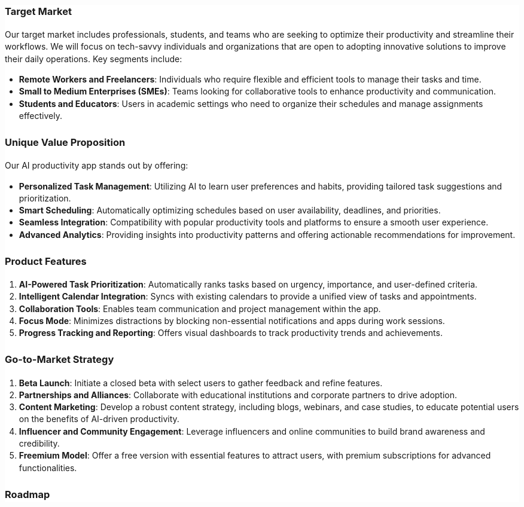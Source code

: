 ### Target Market

Our target market includes professionals, students, and teams who are seeking to optimize their productivity and streamline their workflows. We will focus on tech-savvy individuals and organizations that are open to adopting innovative solutions to improve their daily operations. Key segments include:

- **Remote Workers and Freelancers**: Individuals who require flexible and efficient tools to manage their tasks and time.
- **Small to Medium Enterprises (SMEs)**: Teams looking for collaborative tools to enhance productivity and communication.
- **Students and Educators**: Users in academic settings who need to organize their schedules and manage assignments effectively.

### Unique Value Proposition

Our AI productivity app stands out by offering:

- **Personalized Task Management**: Utilizing AI to learn user preferences and habits, providing tailored task suggestions and prioritization.
- **Smart Scheduling**: Automatically optimizing schedules based on user availability, deadlines, and priorities.
- **Seamless Integration**: Compatibility with popular productivity tools and platforms to ensure a smooth user experience.
- **Advanced Analytics**: Providing insights into productivity patterns and offering actionable recommendations for improvement.

### Product Features

1. **AI-Powered Task Prioritization**: Automatically ranks tasks based on urgency, importance, and user-defined criteria.
2. **Intelligent Calendar Integration**: Syncs with existing calendars to provide a unified view of tasks and appointments.
3. **Collaboration Tools**: Enables team communication and project management within the app.
4. **Focus Mode**: Minimizes distractions by blocking non-essential notifications and apps during work sessions.
5. **Progress Tracking and Reporting**: Offers visual dashboards to track productivity trends and achievements.

### Go-to-Market Strategy

1. **Beta Launch**: Initiate a closed beta with select users to gather feedback and refine features.
2. **Partnerships and Alliances**: Collaborate with educational institutions and corporate partners to drive adoption.
3. **Content Marketing**: Develop a robust content strategy, including blogs, webinars, and case studies, to educate potential users on the benefits of AI-driven productivity.
4. **Influencer and Community Engagement**: Leverage influencers and online communities to build brand awareness and credibility.
5. **Freemium Model**: Offer a free version with essential features to attract users, with premium subscriptions for advanced functionalities.

### Roadmap

